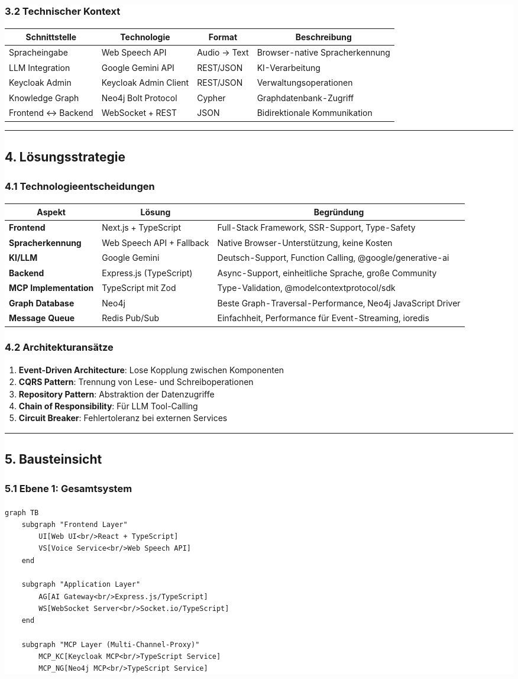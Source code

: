 
### 3.2 Technischer Kontext

| Schnittstelle | Technologie | Format | Beschreibung |
|---------------|------------|--------|--------------|
| Spracheingabe | Web Speech API | Audio → Text | Browser-native Spracherkennung |
| LLM Integration | Google Gemini API | REST/JSON | KI-Verarbeitung |
| Keycloak Admin | Keycloak Admin Client | REST/JSON | Verwaltungsoperationen |
| Knowledge Graph | Neo4j Bolt Protocol | Cypher | Graphdatenbank-Zugriff |
| Frontend ↔ Backend | WebSocket + REST | JSON | Bidirektionale Kommunikation |

---

## 4. Lösungsstrategie

### 4.1 Technologieentscheidungen

| Aspekt | Lösung | Begründung |
|--------|--------|------------|
| **Frontend** | Next.js + TypeScript | Full-Stack Framework, SSR-Support, Type-Safety |
| **Spracherkennung** | Web Speech API + Fallback | Native Browser-Unterstützung, keine Kosten |
| **KI/LLM** | Google Gemini | Deutsch-Support, Function Calling, @google/generative-ai |
| **Backend** | Express.js (TypeScript) | Async-Support, einheitliche Sprache, große Community |
| **MCP Implementation** | TypeScript mit Zod | Type-Validation, @modelcontextprotocol/sdk |
| **Graph Database** | Neo4j | Beste Graph-Traversal-Performance, Neo4j JavaScript Driver |
| **Message Queue** | Redis Pub/Sub | Einfachheit, Performance für Event-Streaming, ioredis |

### 4.2 Architekturansätze

1. **Event-Driven Architecture**: Lose Kopplung zwischen Komponenten
2. **CQRS Pattern**: Trennung von Lese- und Schreiboperationen
3. **Repository Pattern**: Abstraktion der Datenzugriffe
4. **Chain of Responsibility**: Für LLM Tool-Calling
5. **Circuit Breaker**: Fehlertoleranz bei externen Services

---

## 5. Bausteinsicht

### 5.1 Ebene 1: Gesamtsystem

```mermaid
graph TB
    subgraph "Frontend Layer"
        UI[Web UI<br/>React + TypeScript]
        VS[Voice Service<br/>Web Speech API]
    end
    
    subgraph "Application Layer"
        AG[AI Gateway<br/>Express.js/TypeScript]
        WS[WebSocket Server<br/>Socket.io/TypeScript]
    end
    
    subgraph "MCP Layer (Multi-Channel-Proxy)"
        MCP_KC[Keycloak MCP<br/>TypeScript Service]
        MCP_NG[Neo4j MCP<br/>TypeScript Service]
```